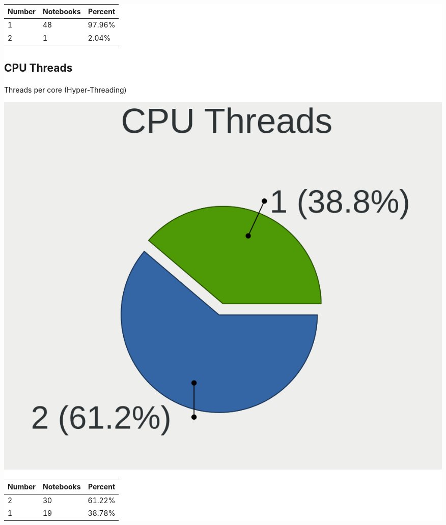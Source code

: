 
| Number | Notebooks | Percent |
|--------|-----------|---------|
| 1      | 48        | 97.96%  |
| 2      | 1         | 2.04%   |

CPU Threads
-----------

Threads per core (Hyper-Threading)

![CPU Threads](./images/pie_chart/cpu_threads.svg)


| Number | Notebooks | Percent |
|--------|-----------|---------|
| 2      | 30        | 61.22%  |
| 1      | 19        | 38.78%  |
